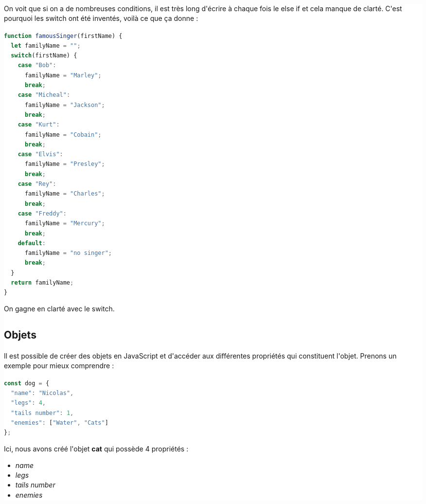 ```javascript
```
On voit que si on a de nombreuses conditions, il est très long d'écrire à chaque fois le else if et cela manque de clarté. C'est pourquoi les switch ont été inventés, voilà ce que ça donne :
```javascript
function famousSinger(firstName) {
  let familyName = "";
  switch(firstName) {
    case "Bob":
      familyName = "Marley";
      break;
    case "Micheal":
      familyName = "Jackson";
      break;
    case "Kurt":
      familyName = "Cobain";
      break;
    case "Elvis":
      familyName = "Presley";
      break;
    case "Rey":
      familyName = "Charles";
      break;
    case "Freddy":
      familyName = "Mercury";
      break;
    default:
      familyName = "no singer";
      break;
  }
  return familyName;
}
```
On gagne en clarté avec le switch.


## Objets
Il est possible de créer des objets en JavaScript et d'accéder aux différentes propriétés qui constituent l'objet. Prenons un exemple pour mieux comprendre :
```javascript
const dog = {
  "name": "Nicolas",
  "legs": 4,
  "tails number": 1,
  "enemies": ["Water", "Cats"]
};
```
Ici, nous avons créé l'objet **cat** qui possède 4 propriétés :
- *name*
- *legs*
- *tails number*
- *enemies*
